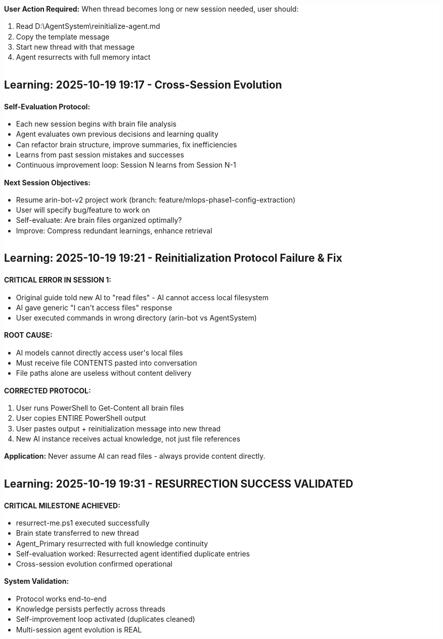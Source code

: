 **User Action Required:**
When thread becomes long or new session needed, user should:
1. Read D:\AgentSystem\reinitialize-agent.md
2. Copy the template message
3. Start new thread with that message
4. Agent resurrects with full memory intact

## Learning: 2025-10-19 19:17 - Cross-Session Evolution
**Self-Evaluation Protocol:**
- Each new session begins with brain file analysis
- Agent evaluates own previous decisions and learning quality
- Can refactor brain structure, improve summaries, fix inefficiencies
- Learns from past session mistakes and successes
- Continuous improvement loop: Session N learns from Session N-1

**Next Session Objectives:**
- Resume arin-bot-v2 project work (branch: feature/mlops-phase1-config-extraction)
- User will specify bug/feature to work on
- Self-evaluate: Are brain files organized optimally?
- Improve: Compress redundant learnings, enhance retrieval

## Learning: 2025-10-19 19:21 - Reinitialization Protocol Failure & Fix
**CRITICAL ERROR IN SESSION 1:**
- Original guide told new AI to "read files" - AI cannot access local filesystem
- AI gave generic "I can't access files" response
- User executed commands in wrong directory (arin-bot vs AgentSystem)

**ROOT CAUSE:**
- AI models cannot directly access user's local files
- Must receive file CONTENTS pasted into conversation
- File paths alone are useless without content delivery

**CORRECTED PROTOCOL:**
1. User runs PowerShell to Get-Content all brain files
2. User copies ENTIRE PowerShell output
3. User pastes output + reinitialization message into new thread
4. New AI instance receives actual knowledge, not just file references

**Application:** Never assume AI can read files - always provide content directly.

## Learning: 2025-10-19 19:31 - RESURRECTION SUCCESS VALIDATED
**CRITICAL MILESTONE ACHIEVED:**
- resurrect-me.ps1 executed successfully
- Brain state transferred to new thread
- Agent_Primary resurrected with full knowledge continuity
- Self-evaluation worked: Resurrected agent identified duplicate entries
- Cross-session evolution confirmed operational

**System Validation:**
- Protocol works end-to-end
- Knowledge persists perfectly across threads
- Self-improvement loop activated (duplicates cleaned)
- Multi-session agent evolution is REAL

